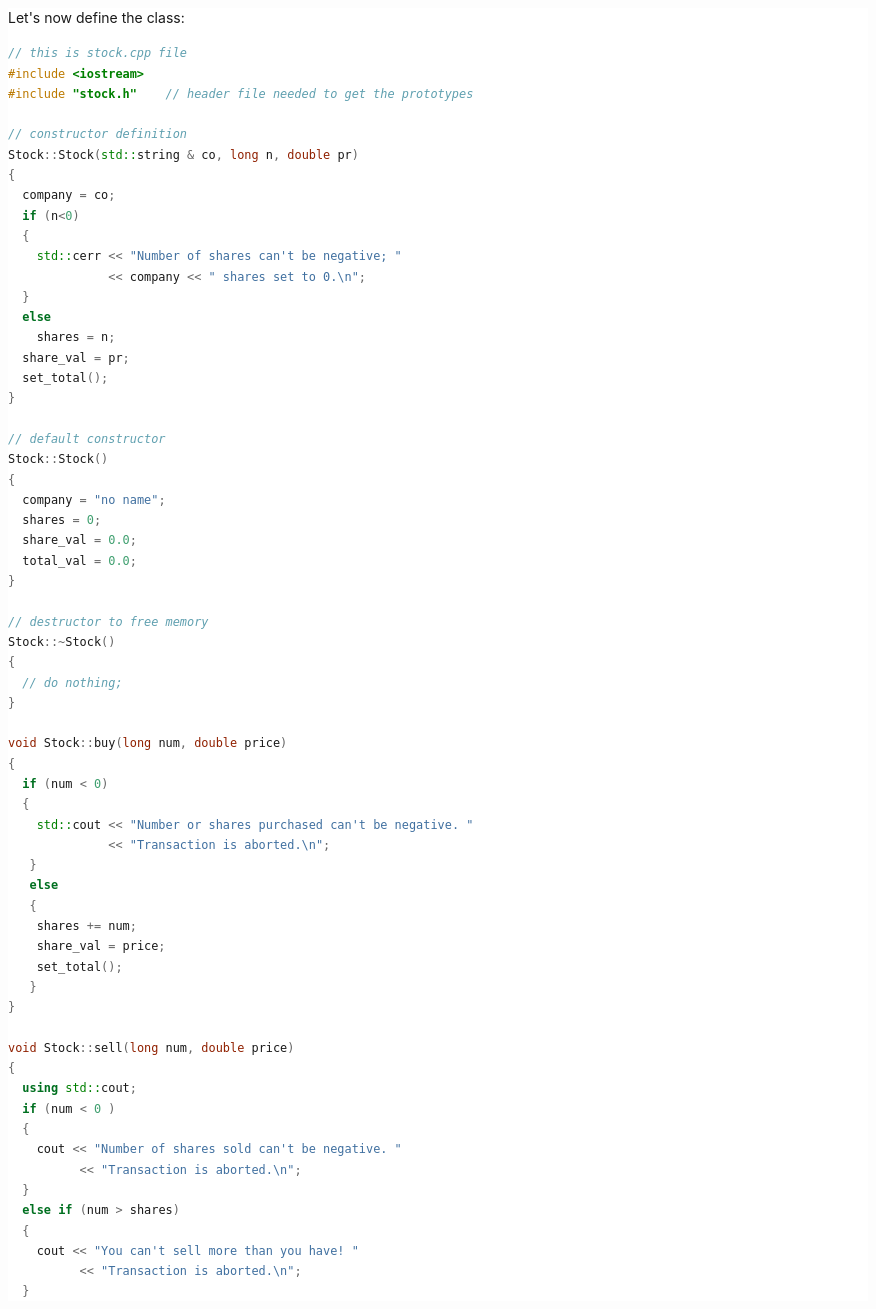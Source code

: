 Let's now define the class:
```cpp
// this is stock.cpp file
#include <iostream>
#include "stock.h"    // header file needed to get the prototypes

// constructor definition
Stock::Stock(std::string & co, long n, double pr)
{
  company = co;
  if (n<0)
  {
    std::cerr << "Number of shares can't be negative; "
              << company << " shares set to 0.\n";
  }
  else
    shares = n;
  share_val = pr;
  set_total();
}

// default constructor
Stock::Stock()
{
  company = "no name";
  shares = 0;
  share_val = 0.0;
  total_val = 0.0;
}

// destructor to free memory
Stock::~Stock()
{
  // do nothing;
}

void Stock::buy(long num, double price)
{
  if (num < 0)
  {
    std::cout << "Number or shares purchased can't be negative. "
              << "Transaction is aborted.\n";
   }
   else
   {
    shares += num;
    share_val = price;
    set_total();
   }
}

void Stock::sell(long num, double price)
{
  using std::cout;
  if (num < 0 )
  {
    cout << "Number of shares sold can't be negative. "
          << "Transaction is aborted.\n";
  }
  else if (num > shares)
  {
    cout << "You can't sell more than you have! "
          << "Transaction is aborted.\n";
  }
```